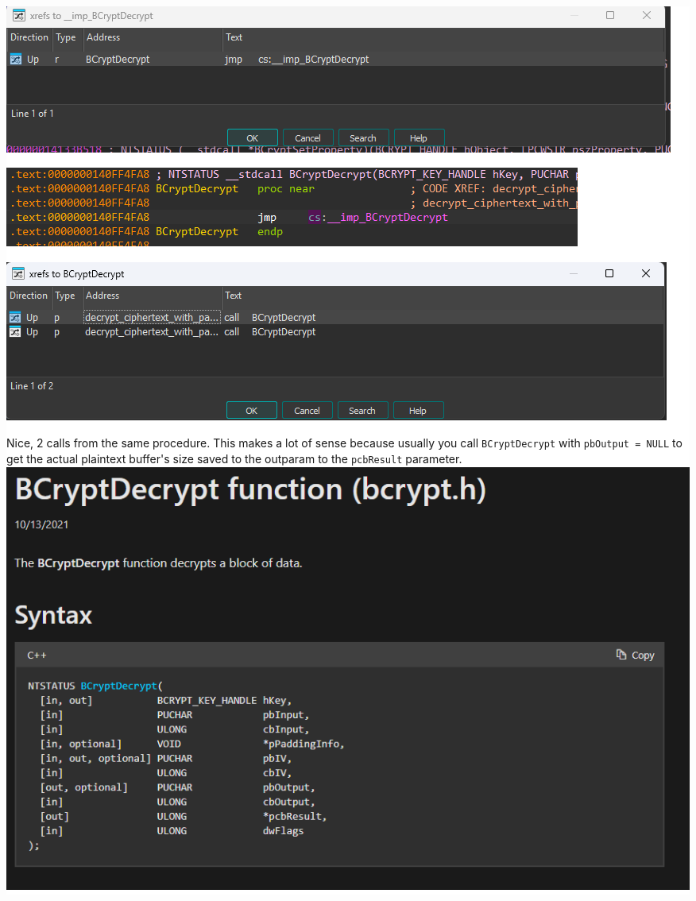 ![](assets/2025-10-25-Flare-On-12-Writeup-Challenge-5/file-20251023085358427.png)

![](assets/2025-10-25-Flare-On-12-Writeup-Challenge-5/file-20251023085405046.png)

![](assets/2025-10-25-Flare-On-12-Writeup-Challenge-5/file-20251023085414448.png)

Nice, 2 calls from the same procedure. This makes a lot of sense because usually you call `BCryptDecrypt` with `pbOutput = NULL` to get the actual plaintext buffer's size saved to the outparam to the `pcbResult` parameter.
![](assets/2025-10-25-Flare-On-12-Writeup-Challenge-5/file-20251023085626807.png)
